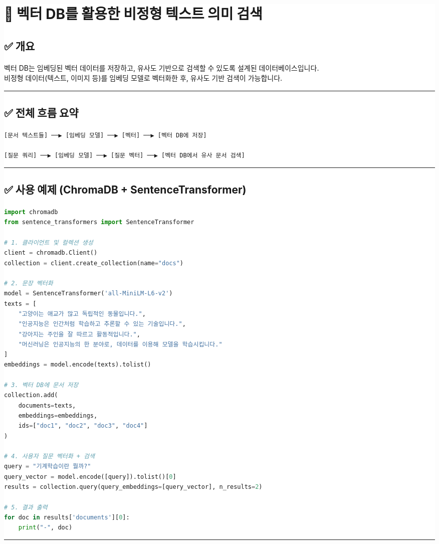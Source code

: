 # 📘 벡터 DB를 활용한 비정형 텍스트 의미 검색

## ✅ 개요

벡터 DB는 임베딩된 벡터 데이터를 저장하고, 유사도 기반으로 검색할 수 있도록 설계된 데이터베이스입니다.  
비정형 데이터(텍스트, 이미지 등)를 임베딩 모델로 벡터화한 후, 유사도 기반 검색이 가능합니다.

---

## ✅ 전체 흐름 요약

```
[문서 텍스트들] ──▶ [임베딩 모델] ──▶ [벡터] ──▶ [벡터 DB에 저장]

[질문 쿼리] ──▶ [임베딩 모델] ──▶ [질문 벡터] ──▶ [벡터 DB에서 유사 문서 검색]
```

---

## ✅ 사용 예제 (ChromaDB + SentenceTransformer)

```python
import chromadb
from sentence_transformers import SentenceTransformer

# 1. 클라이언트 및 컬렉션 생성
client = chromadb.Client()
collection = client.create_collection(name="docs")

# 2. 문장 벡터화
model = SentenceTransformer('all-MiniLM-L6-v2')
texts = [
    "고양이는 애교가 많고 독립적인 동물입니다.",
    "인공지능은 인간처럼 학습하고 추론할 수 있는 기술입니다.",
    "강아지는 주인을 잘 따르고 활동적입니다.",
    "머신러닝은 인공지능의 한 분야로, 데이터를 이용해 모델을 학습시킵니다."
]
embeddings = model.encode(texts).tolist()

# 3. 벡터 DB에 문서 저장
collection.add(
    documents=texts,
    embeddings=embeddings,
    ids=["doc1", "doc2", "doc3", "doc4"]
)

# 4. 사용자 질문 벡터화 + 검색
query = "기계학습이란 뭘까?"
query_vector = model.encode([query]).tolist()[0]
results = collection.query(query_embeddings=[query_vector], n_results=2)

# 5. 결과 출력
for doc in results['documents'][0]:
    print("-", doc)
```

---